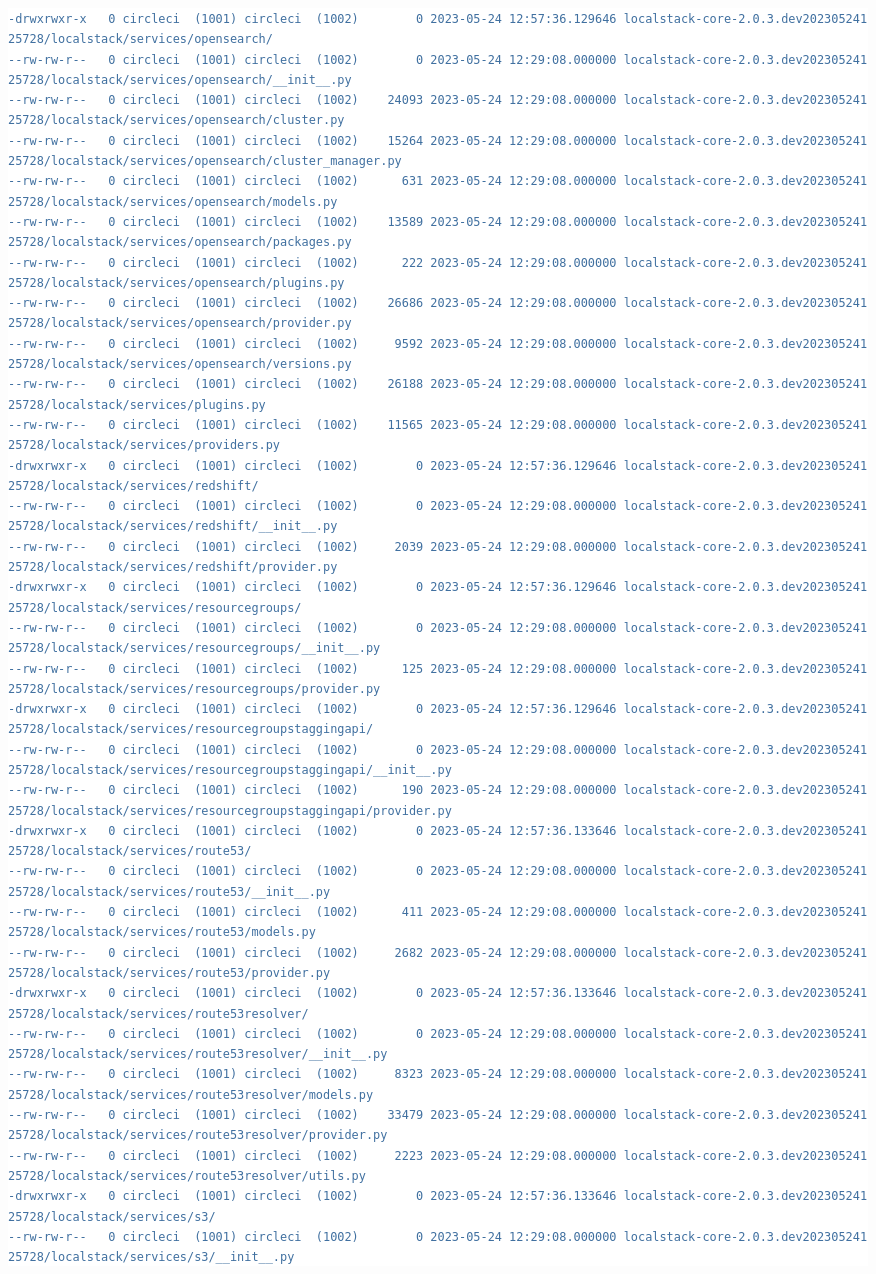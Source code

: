 ```diff
-drwxrwxr-x   0 circleci  (1001) circleci  (1002)        0 2023-05-24 12:57:36.129646 localstack-core-2.0.3.dev20230524125728/localstack/services/opensearch/
--rw-rw-r--   0 circleci  (1001) circleci  (1002)        0 2023-05-24 12:29:08.000000 localstack-core-2.0.3.dev20230524125728/localstack/services/opensearch/__init__.py
--rw-rw-r--   0 circleci  (1001) circleci  (1002)    24093 2023-05-24 12:29:08.000000 localstack-core-2.0.3.dev20230524125728/localstack/services/opensearch/cluster.py
--rw-rw-r--   0 circleci  (1001) circleci  (1002)    15264 2023-05-24 12:29:08.000000 localstack-core-2.0.3.dev20230524125728/localstack/services/opensearch/cluster_manager.py
--rw-rw-r--   0 circleci  (1001) circleci  (1002)      631 2023-05-24 12:29:08.000000 localstack-core-2.0.3.dev20230524125728/localstack/services/opensearch/models.py
--rw-rw-r--   0 circleci  (1001) circleci  (1002)    13589 2023-05-24 12:29:08.000000 localstack-core-2.0.3.dev20230524125728/localstack/services/opensearch/packages.py
--rw-rw-r--   0 circleci  (1001) circleci  (1002)      222 2023-05-24 12:29:08.000000 localstack-core-2.0.3.dev20230524125728/localstack/services/opensearch/plugins.py
--rw-rw-r--   0 circleci  (1001) circleci  (1002)    26686 2023-05-24 12:29:08.000000 localstack-core-2.0.3.dev20230524125728/localstack/services/opensearch/provider.py
--rw-rw-r--   0 circleci  (1001) circleci  (1002)     9592 2023-05-24 12:29:08.000000 localstack-core-2.0.3.dev20230524125728/localstack/services/opensearch/versions.py
--rw-rw-r--   0 circleci  (1001) circleci  (1002)    26188 2023-05-24 12:29:08.000000 localstack-core-2.0.3.dev20230524125728/localstack/services/plugins.py
--rw-rw-r--   0 circleci  (1001) circleci  (1002)    11565 2023-05-24 12:29:08.000000 localstack-core-2.0.3.dev20230524125728/localstack/services/providers.py
-drwxrwxr-x   0 circleci  (1001) circleci  (1002)        0 2023-05-24 12:57:36.129646 localstack-core-2.0.3.dev20230524125728/localstack/services/redshift/
--rw-rw-r--   0 circleci  (1001) circleci  (1002)        0 2023-05-24 12:29:08.000000 localstack-core-2.0.3.dev20230524125728/localstack/services/redshift/__init__.py
--rw-rw-r--   0 circleci  (1001) circleci  (1002)     2039 2023-05-24 12:29:08.000000 localstack-core-2.0.3.dev20230524125728/localstack/services/redshift/provider.py
-drwxrwxr-x   0 circleci  (1001) circleci  (1002)        0 2023-05-24 12:57:36.129646 localstack-core-2.0.3.dev20230524125728/localstack/services/resourcegroups/
--rw-rw-r--   0 circleci  (1001) circleci  (1002)        0 2023-05-24 12:29:08.000000 localstack-core-2.0.3.dev20230524125728/localstack/services/resourcegroups/__init__.py
--rw-rw-r--   0 circleci  (1001) circleci  (1002)      125 2023-05-24 12:29:08.000000 localstack-core-2.0.3.dev20230524125728/localstack/services/resourcegroups/provider.py
-drwxrwxr-x   0 circleci  (1001) circleci  (1002)        0 2023-05-24 12:57:36.129646 localstack-core-2.0.3.dev20230524125728/localstack/services/resourcegroupstaggingapi/
--rw-rw-r--   0 circleci  (1001) circleci  (1002)        0 2023-05-24 12:29:08.000000 localstack-core-2.0.3.dev20230524125728/localstack/services/resourcegroupstaggingapi/__init__.py
--rw-rw-r--   0 circleci  (1001) circleci  (1002)      190 2023-05-24 12:29:08.000000 localstack-core-2.0.3.dev20230524125728/localstack/services/resourcegroupstaggingapi/provider.py
-drwxrwxr-x   0 circleci  (1001) circleci  (1002)        0 2023-05-24 12:57:36.133646 localstack-core-2.0.3.dev20230524125728/localstack/services/route53/
--rw-rw-r--   0 circleci  (1001) circleci  (1002)        0 2023-05-24 12:29:08.000000 localstack-core-2.0.3.dev20230524125728/localstack/services/route53/__init__.py
--rw-rw-r--   0 circleci  (1001) circleci  (1002)      411 2023-05-24 12:29:08.000000 localstack-core-2.0.3.dev20230524125728/localstack/services/route53/models.py
--rw-rw-r--   0 circleci  (1001) circleci  (1002)     2682 2023-05-24 12:29:08.000000 localstack-core-2.0.3.dev20230524125728/localstack/services/route53/provider.py
-drwxrwxr-x   0 circleci  (1001) circleci  (1002)        0 2023-05-24 12:57:36.133646 localstack-core-2.0.3.dev20230524125728/localstack/services/route53resolver/
--rw-rw-r--   0 circleci  (1001) circleci  (1002)        0 2023-05-24 12:29:08.000000 localstack-core-2.0.3.dev20230524125728/localstack/services/route53resolver/__init__.py
--rw-rw-r--   0 circleci  (1001) circleci  (1002)     8323 2023-05-24 12:29:08.000000 localstack-core-2.0.3.dev20230524125728/localstack/services/route53resolver/models.py
--rw-rw-r--   0 circleci  (1001) circleci  (1002)    33479 2023-05-24 12:29:08.000000 localstack-core-2.0.3.dev20230524125728/localstack/services/route53resolver/provider.py
--rw-rw-r--   0 circleci  (1001) circleci  (1002)     2223 2023-05-24 12:29:08.000000 localstack-core-2.0.3.dev20230524125728/localstack/services/route53resolver/utils.py
-drwxrwxr-x   0 circleci  (1001) circleci  (1002)        0 2023-05-24 12:57:36.133646 localstack-core-2.0.3.dev20230524125728/localstack/services/s3/
--rw-rw-r--   0 circleci  (1001) circleci  (1002)        0 2023-05-24 12:29:08.000000 localstack-core-2.0.3.dev20230524125728/localstack/services/s3/__init__.py
```